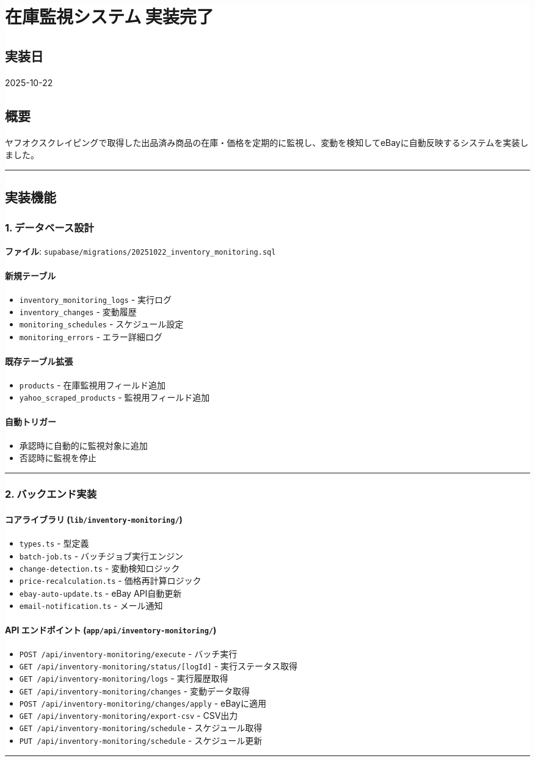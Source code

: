 # 在庫監視システム 実装完了

## 実装日
2025-10-22

## 概要
ヤフオクスクレイピングで取得した出品済み商品の在庫・価格を定期的に監視し、変動を検知してeBayに自動反映するシステムを実装しました。

---

## 実装機能

### 1. データベース設計
**ファイル**: `supabase/migrations/20251022_inventory_monitoring.sql`

#### 新規テーブル
- `inventory_monitoring_logs` - 実行ログ
- `inventory_changes` - 変動履歴
- `monitoring_schedules` - スケジュール設定
- `monitoring_errors` - エラー詳細ログ

#### 既存テーブル拡張
- `products` - 在庫監視用フィールド追加
- `yahoo_scraped_products` - 監視用フィールド追加

#### 自動トリガー
- 承認時に自動的に監視対象に追加
- 否認時に監視を停止

---

### 2. バックエンド実装

#### コアライブラリ (`lib/inventory-monitoring/`)
- `types.ts` - 型定義
- `batch-job.ts` - バッチジョブ実行エンジン
- `change-detection.ts` - 変動検知ロジック
- `price-recalculation.ts` - 価格再計算ロジック
- `ebay-auto-update.ts` - eBay API自動更新
- `email-notification.ts` - メール通知

#### API エンドポイント (`app/api/inventory-monitoring/`)
- `POST /api/inventory-monitoring/execute` - バッチ実行
- `GET /api/inventory-monitoring/status/[logId]` - 実行ステータス取得
- `GET /api/inventory-monitoring/logs` - 実行履歴取得
- `GET /api/inventory-monitoring/changes` - 変動データ取得
- `POST /api/inventory-monitoring/changes/apply` - eBayに適用
- `GET /api/inventory-monitoring/export-csv` - CSV出力
- `GET /api/inventory-monitoring/schedule` - スケジュール取得
- `PUT /api/inventory-monitoring/schedule` - スケジュール更新

---